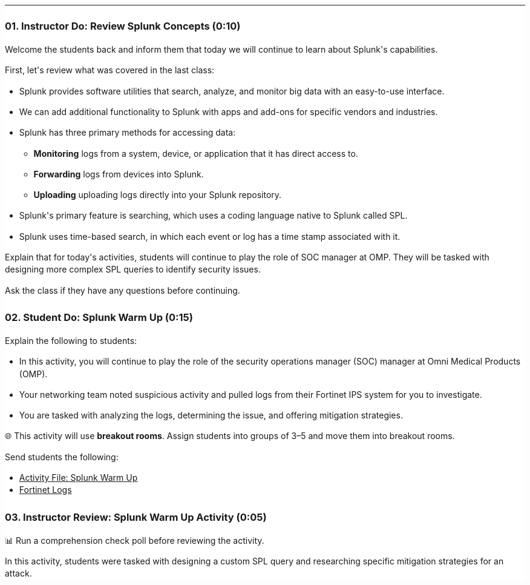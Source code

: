 -------

### 01. Instructor Do: Review Splunk Concepts  (0:10)

Welcome the students back and inform them that today we will continue to learn about Splunk's capabilities.

 First, let's review what was covered in the last class:

- Splunk provides software utilities that search, analyze, and monitor big data with an easy-to-use interface.

- We can add additional functionality to Splunk with apps and add-ons for specific vendors and industries.

- Splunk has three primary methods for accessing data:

  - **Monitoring** logs from a system, device, or application that it has direct access to.

  - **Forwarding** logs from devices into Splunk.

  - **Uploading** uploading logs directly into your Splunk repository.

- Splunk's primary feature is searching, which uses a coding language native to Splunk called SPL.

- Splunk uses time-based search, in which each event or log has a time stamp associated with it.

Explain that for today's activities, students will continue to play the role of SOC manager at OMP. They will be tasked with designing more complex SPL queries to identify security issues.

Ask the class if they have any questions before continuing.  

### 02. Student Do: Splunk Warm Up (0:15)

Explain the following to students:

- In this activity, you will continue to play the role of the security operations manager (SOC) manager at Omni Medical Products (OMP).

- Your networking team noted suspicious activity and pulled logs from their Fortinet IPS system for you to investigate.

- You are tasked with analyzing the logs, determining the issue, and offering mitigation strategies.

:globe_with_meridians: This activity will use **breakout rooms**. Assign students into groups of 3&ndash;5 and move them into breakout rooms.

Send students the following:

- [Activity File: Splunk Warm Up](activities/02-Warm-Up/Unsolved/readme.md)
- [Fortinet Logs](resources/fortinet_IPS_logs.csv)

### 03. Instructor Review: Splunk Warm Up Activity (0:05)

:bar_chart: Run a comprehension check poll before reviewing the activity.

In this activity, students were tasked with designing a custom SPL query and researching specific mitigation strategies for an attack.
